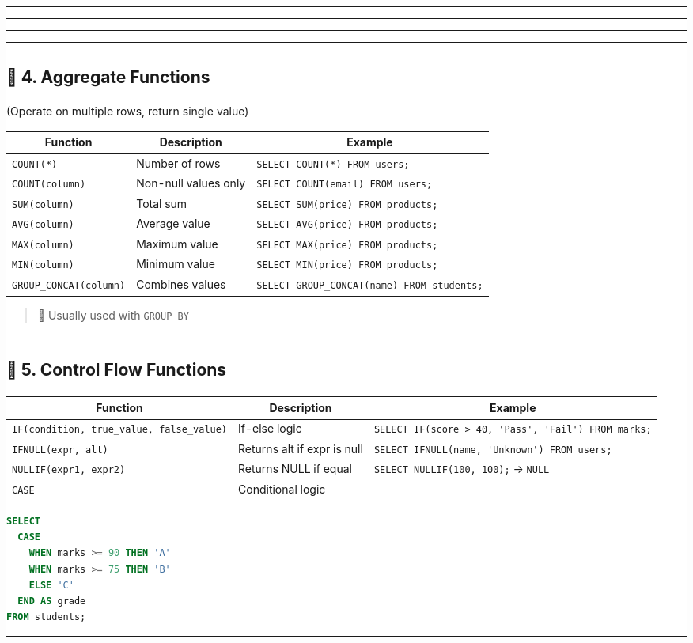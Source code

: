 
---
---
---
---

## 🔹 4. **Aggregate Functions**

(Operate on multiple rows, return single value)

| Function               | Description          | Example                                    |
| ---------------------- | -------------------- | ------------------------------------------ |
| `COUNT(*)`             | Number of rows       | `SELECT COUNT(*) FROM users;`              |
| `COUNT(column)`        | Non-null values only | `SELECT COUNT(email) FROM users;`          |
| `SUM(column)`          | Total sum            | `SELECT SUM(price) FROM products;`         |
| `AVG(column)`          | Average value        | `SELECT AVG(price) FROM products;`         |
| `MAX(column)`          | Maximum value        | `SELECT MAX(price) FROM products;`         |
| `MIN(column)`          | Minimum value        | `SELECT MIN(price) FROM products;`         |
| `GROUP_CONCAT(column)` | Combines values      | `SELECT GROUP_CONCAT(name) FROM students;` |

> 🔸 Usually used with `GROUP BY`

---

## 🔹 5. **Control Flow Functions**

| Function                                 | Description                 | Example                                             |
| ---------------------------------------- | --------------------------- | --------------------------------------------------- |
| `IF(condition, true_value, false_value)` | If-else logic               | `SELECT IF(score > 40, 'Pass', 'Fail') FROM marks;` |
| `IFNULL(expr, alt)`                      | Returns alt if expr is null | `SELECT IFNULL(name, 'Unknown') FROM users;`        |
| `NULLIF(expr1, expr2)`                   | Returns NULL if equal       | `SELECT NULLIF(100, 100);` → `NULL`                 |
| `CASE`                                   | Conditional logic           |                                                     |

```sql
SELECT 
  CASE 
    WHEN marks >= 90 THEN 'A'
    WHEN marks >= 75 THEN 'B'
    ELSE 'C'
  END AS grade
FROM students;
```

---
